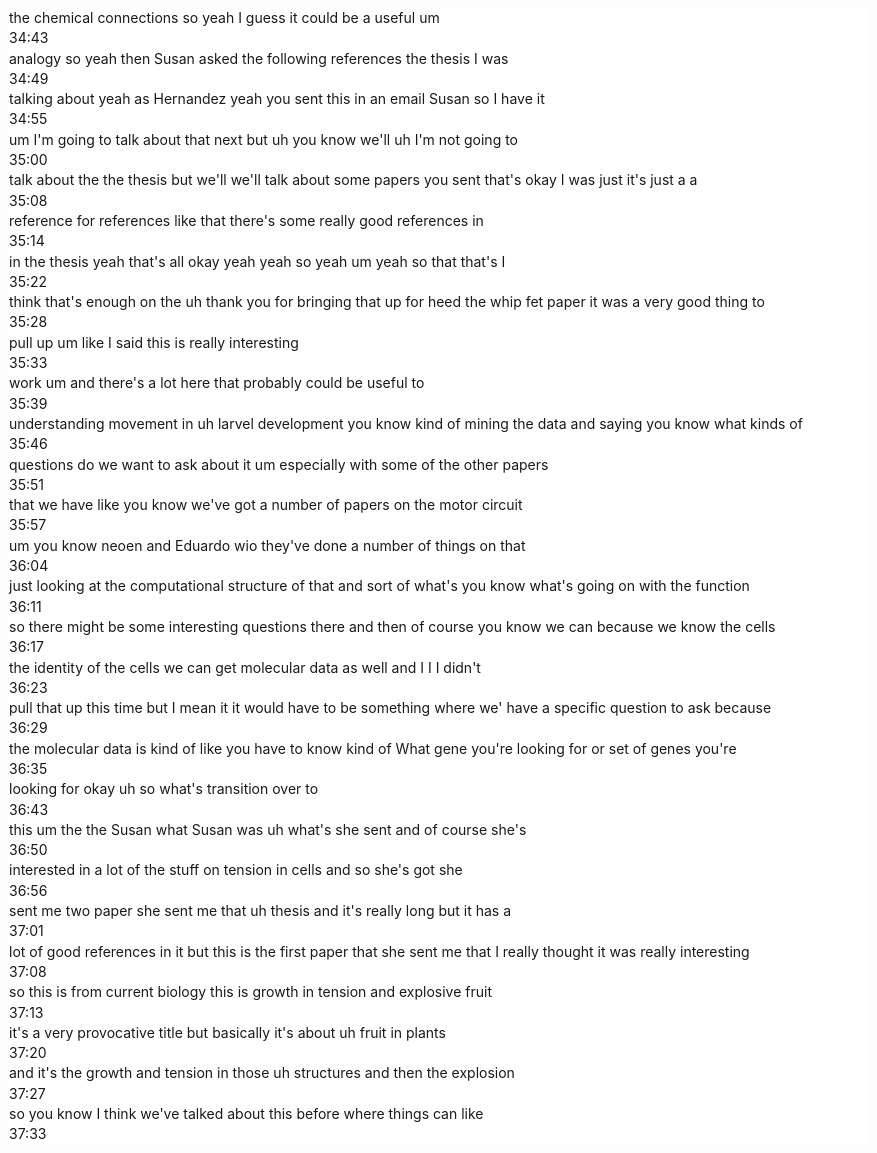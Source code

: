 the chemical connections so yeah I guess it could be a useful um     
34:43     
analogy so yeah then Susan asked the following references the thesis I was     
34:49     
talking about yeah as Hernandez yeah you sent this in an email Susan so I have it     
34:55     
um I'm going to talk about that next but uh you know we'll uh I'm not going to     
35:00     
talk about the the thesis but we'll we'll talk about some papers you sent that's okay I was just it's just a a     
35:08     
reference for references like that there's some really good references in     
35:14     
in the thesis yeah that's all okay yeah yeah so yeah um yeah so that that's I     
35:22     
think that's enough on the uh thank you for bringing that up for heed the whip fet paper it was a very good thing to     
35:28     
pull up um like I said this is really interesting     
35:33     
work um and there's a lot here that probably could be useful to     
35:39     
understanding movement in uh larvel development you know kind of mining the data and saying you know what kinds of     
35:46     
questions do we want to ask about it um especially with some of the other papers     
35:51     
that we have like you know we've got a number of papers on the motor circuit     
35:57     
um you know neoen and Eduardo wio they've done a number of things on that     
36:04     
just looking at the computational structure of that and sort of what's you know what's going on with the function     
36:11     
so there might be some interesting questions there and then of course you know we can because we know the cells     
36:17     
the identity of the cells we can get molecular data as well and I I I didn't     
36:23     
pull that up this time but I mean it it would have to be something where we' have a specific question to ask because     
36:29     
the molecular data is kind of like you have to know kind of What gene you're looking for or set of genes you're     
36:35     
looking for okay uh so what's transition over to     
36:43     
this um the the Susan what Susan was uh what's she sent and of course she's     
36:50     
interested in a lot of the stuff on tension in cells and so she's got she     
36:56     
sent me two paper she sent me that uh thesis and it's really long but it has a     
37:01     
lot of good references in it but this is the first paper that she sent me that I really thought it was really interesting     
37:08     
so this is from current biology this is growth in tension and explosive fruit     
37:13     
it's a very provocative title but basically it's about uh fruit in plants     
37:20     
and it's the growth and tension in those uh structures and then the explosion     
37:27     
so you know I think we've talked about this before where things can like     
37:33     